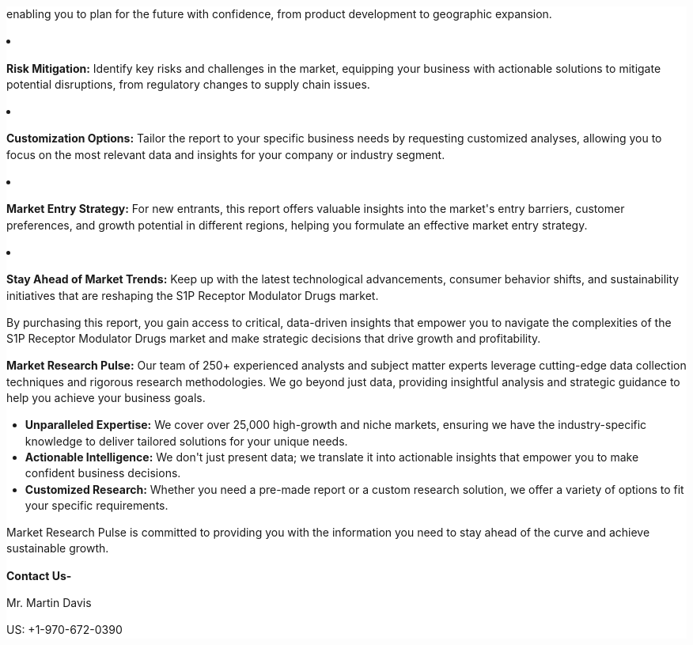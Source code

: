 enabling you to plan for the future with confidence, from product development to geographic expansion.</p></li><li><p><strong>Risk Mitigation:</strong> Identify key risks and challenges in the market, equipping your business with actionable solutions to mitigate potential disruptions, from regulatory changes to supply chain issues.</p></li><li><p><strong>Customization Options:</strong> Tailor the report to your specific business needs by requesting customized analyses, allowing you to focus on the most relevant data and insights for your company or industry segment.</p></li><li><p><strong>Market Entry Strategy:</strong> For new entrants, this report offers valuable insights into the market's entry barriers, customer preferences, and growth potential in different regions, helping you formulate an effective market entry strategy.</p></li><li><p><strong>Stay Ahead of Market Trends:</strong> Keep up with the latest technological advancements, consumer behavior shifts, and sustainability initiatives that are reshaping the S1P Receptor Modulator Drugs market.</p></li></ol><p>By purchasing this report, you gain access to critical, data-driven insights that empower you to navigate the complexities of the S1P Receptor Modulator Drugs market and make strategic decisions that drive growth and profitability.</p><p><strong>Market Research Pulse:</strong>&nbsp;Our team of 250+ experienced analysts and subject matter experts leverage cutting-edge data collection techniques and rigorous research methodologies. We go beyond just data, providing insightful analysis and strategic guidance to help you achieve your business goals.</p><ul><li><strong>Unparalleled Expertise:</strong>&nbsp;We cover over 25,000 high-growth and niche markets, ensuring we have the industry-specific knowledge to deliver tailored solutions for your unique needs.</li><li><strong>Actionable Intelligence:</strong>&nbsp;We don't just present data; we translate it into actionable insights that empower you to make confident business decisions.</li><li><strong>Customized Research:</strong>&nbsp;Whether you need a pre-made report or a custom research solution, we offer a variety of options to fit your specific requirements.</li></ul><p>Market Research Pulse is committed to providing you with the information you need to stay ahead of the curve and achieve sustainable growth.</p><p><strong>Contact Us-</strong></p><p>Mr. Martin Davis</p><p>US: +1-970-672-0390</p>
